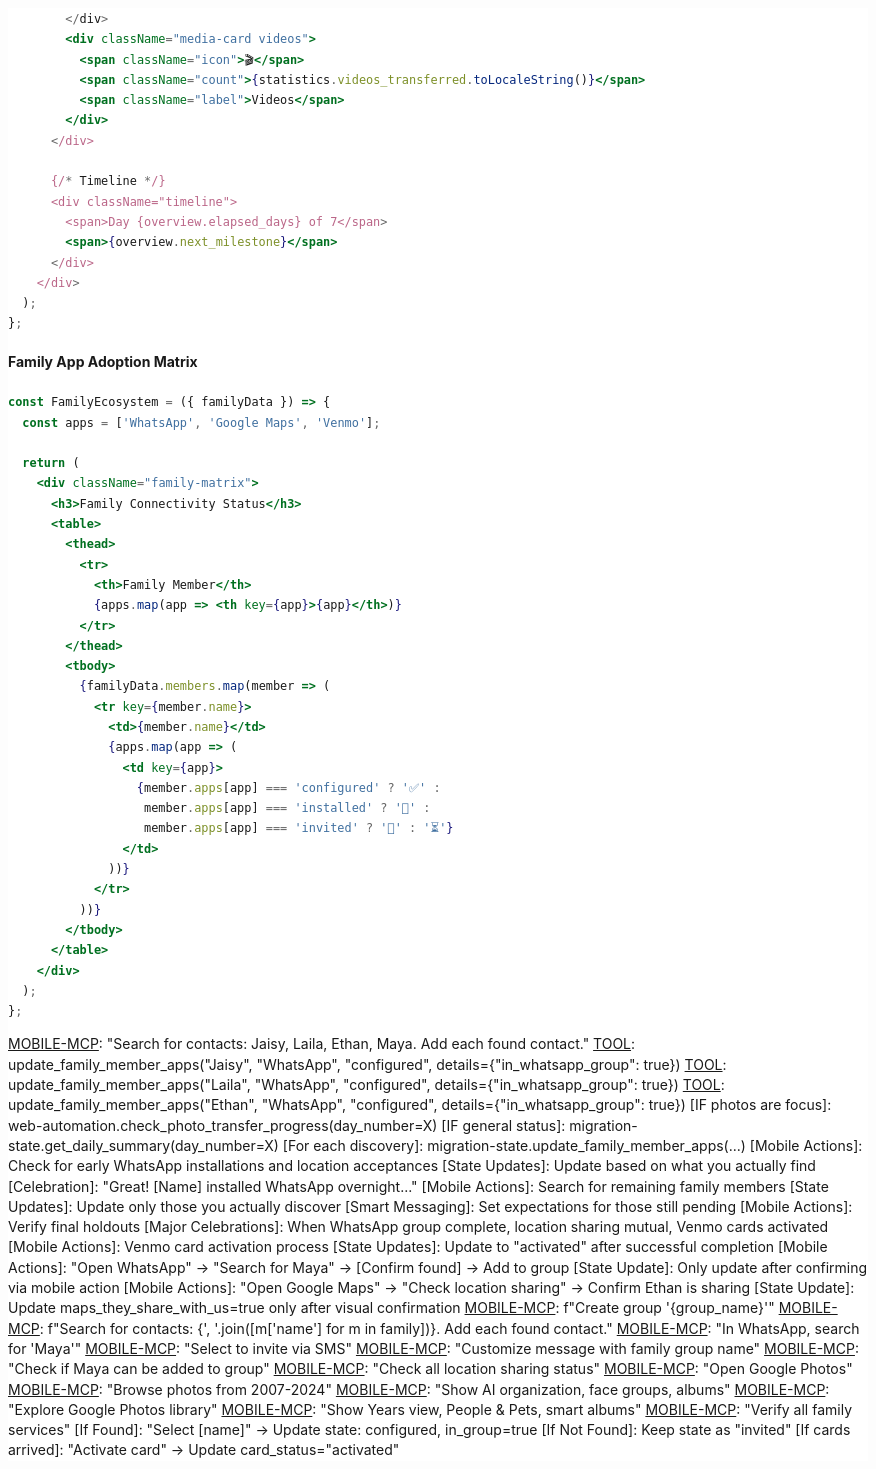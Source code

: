 ```jsx
        </div>
        <div className="media-card videos">
          <span className="icon">🎬</span>
          <span className="count">{statistics.videos_transferred.toLocaleString()}</span>
          <span className="label">Videos</span>
        </div>
      </div>
      
      {/* Timeline */}
      <div className="timeline">
        <span>Day {overview.elapsed_days} of 7</span>
        <span>{overview.next_milestone}</span>
      </div>
    </div>
  );
};
```

#### Family App Adoption Matrix
```jsx
const FamilyEcosystem = ({ familyData }) => {
  const apps = ['WhatsApp', 'Google Maps', 'Venmo'];
  
  return (
    <div className="family-matrix">
      <h3>Family Connectivity Status</h3>
      <table>
        <thead>
          <tr>
            <th>Family Member</th>
            {apps.map(app => <th key={app}>{app}</th>)}
          </tr>
        </thead>
        <tbody>
          {familyData.members.map(member => (
            <tr key={member.name}>
              <td>{member.name}</td>
              {apps.map(app => (
                <td key={app}>
                  {member.apps[app] === 'configured' ? '✅' : 
                   member.apps[app] === 'installed' ? '📱' :
                   member.apps[app] === 'invited' ? '📧' : '⏳'}
                </td>
              ))}
            </tr>
          ))}
        </tbody>
      </table>
    </div>
  );
};
```


[MOBILE-MCP]: mobile_instruction
[TOOL]: get_family_members()
[MOBILE-MCP]: "Search for contacts: Jaisy, Laila, Ethan, Maya. Add each found contact."
[TOOL]: update_family_member_apps("Jaisy", "WhatsApp", "configured", details={"in_whatsapp_group": true})
[TOOL]: update_family_member_apps("Laila", "WhatsApp", "configured", details={"in_whatsapp_group": true})
[TOOL]: update_family_member_apps("Ethan", "WhatsApp", "configured", details={"in_whatsapp_group": true})
[IF photos are focus]: web-automation.check_photo_transfer_progress(day_number=X)
[IF general status]: migration-state.get_daily_summary(day_number=X)
[For each discovery]: migration-state.update_family_member_apps(...)
[Mobile Actions]: Check for early WhatsApp installations and location acceptances
[State Updates]: Update based on what you actually find
[Celebration]: "Great! [Name] installed WhatsApp overnight..."
[Mobile Actions]: Search for remaining family members
[State Updates]: Update only those you actually discover
[Smart Messaging]: Set expectations for those still pending
[Mobile Actions]: Verify final holdouts
[Major Celebrations]: When WhatsApp group complete, location sharing mutual, Venmo cards activated
[Mobile Actions]: Venmo card activation process
[State Updates]: Update to "activated" after successful completion
[Mobile Actions]: "Open WhatsApp" → "Search for Maya" → [Confirm found] → Add to group
[State Update]: Only update after confirming via mobile action
[Mobile Actions]: "Open Google Maps" → "Check location sharing" → Confirm Ethan is sharing
[State Update]: Update maps_they_share_with_us=true only after visual confirmation
[MOBILE-MCP]: f"Create group '{group_name}'"
[MOBILE-MCP]: f"Search for contacts: {', '.join([m['name'] for m in family])}. Add each found contact."
[MOBILE-MCP]: "In WhatsApp, search for 'Maya'"
[MOBILE-MCP]: "Select to invite via SMS"
[MOBILE-MCP]: "Customize message with family group name"
[MOBILE-MCP]: "Check if Maya can be added to group"
[MOBILE-MCP]: "Check all location sharing status"
[MOBILE-MCP]: "Open Google Photos"
[MOBILE-MCP]: "Browse photos from 2007-2024"
[MOBILE-MCP]: "Show AI organization, face groups, albums"
[MOBILE-MCP]: "Explore Google Photos library"
[MOBILE-MCP]: "Show Years view, People & Pets, smart albums"
[MOBILE-MCP]: "Verify all family services"
[If Found]: "Select [name]" → Update state: configured, in_group=true
[If Not Found]: Keep state as "invited"
[If cards arrived]: "Activate card" → Update card_status="activated"